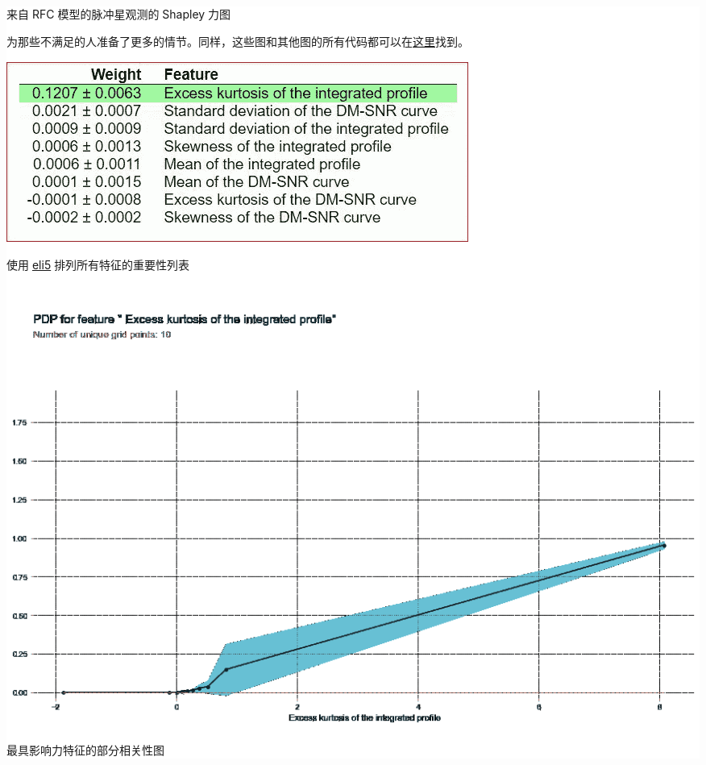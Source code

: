 来自 RFC 模型的脉冲星观测的 Shapley 力图

为那些不满足的人准备了更多的情节。同样，这些图和其他图的所有代码都可以在[这里](https://github.com/DoctorDroid/Build2/blob/master/Bulid%202%20%20Pulsar%20Stars.ipynb)找到。

![](img/3d6aa453898ef2949a70dd9d87e013a0.png)

使用 [eli5](https://eli5.readthedocs.io/en/latest/) 排列所有特征的重要性列表

![](img/c63f87934a70a5d56626ee4dddf22506.png)

最具影响力特征的部分相关性图
